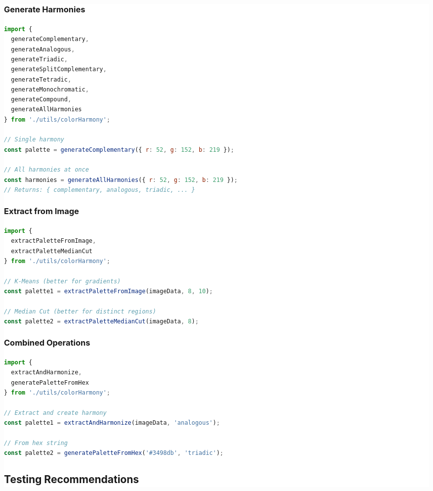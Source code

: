 ### Generate Harmonies

```javascript
import { 
  generateComplementary,
  generateAnalogous,
  generateTriadic,
  generateSplitComplementary,
  generateTetradic,
  generateMonochromatic,
  generateCompound,
  generateAllHarmonies
} from './utils/colorHarmony';

// Single harmony
const palette = generateComplementary({ r: 52, g: 152, b: 219 });

// All harmonies at once
const harmonies = generateAllHarmonies({ r: 52, g: 152, b: 219 });
// Returns: { complementary, analogous, triadic, ... }
```

### Extract from Image

```javascript
import { 
  extractPaletteFromImage,
  extractPaletteMedianCut
} from './utils/colorHarmony';

// K-Means (better for gradients)
const palette1 = extractPaletteFromImage(imageData, 8, 10);

// Median Cut (better for distinct regions)
const palette2 = extractPaletteMedianCut(imageData, 8);
```

### Combined Operations

```javascript
import { 
  extractAndHarmonize,
  generatePaletteFromHex
} from './utils/colorHarmony';

// Extract and create harmony
const palette1 = extractAndHarmonize(imageData, 'analogous');

// From hex string
const palette2 = generatePaletteFromHex('#3498db', 'triadic');
```

## Testing Recommendations
